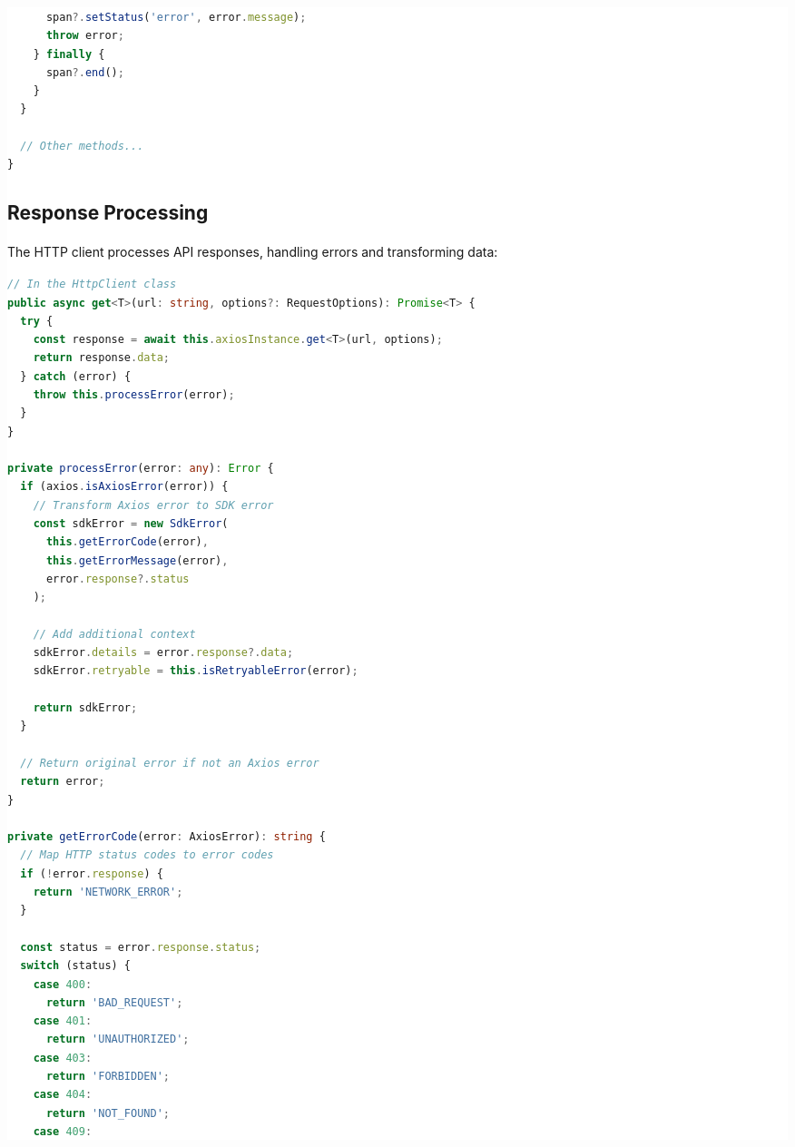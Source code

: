 ```typescript
      span?.setStatus('error', error.message);
      throw error;
    } finally {
      span?.end();
    }
  }
  
  // Other methods...
}
```

## Response Processing

The HTTP client processes API responses, handling errors and transforming data:

```typescript
// In the HttpClient class
public async get<T>(url: string, options?: RequestOptions): Promise<T> {
  try {
    const response = await this.axiosInstance.get<T>(url, options);
    return response.data;
  } catch (error) {
    throw this.processError(error);
  }
}

private processError(error: any): Error {
  if (axios.isAxiosError(error)) {
    // Transform Axios error to SDK error
    const sdkError = new SdkError(
      this.getErrorCode(error),
      this.getErrorMessage(error),
      error.response?.status
    );
    
    // Add additional context
    sdkError.details = error.response?.data;
    sdkError.retryable = this.isRetryableError(error);
    
    return sdkError;
  }
  
  // Return original error if not an Axios error
  return error;
}

private getErrorCode(error: AxiosError): string {
  // Map HTTP status codes to error codes
  if (!error.response) {
    return 'NETWORK_ERROR';
  }
  
  const status = error.response.status;
  switch (status) {
    case 400:
      return 'BAD_REQUEST';
    case 401:
      return 'UNAUTHORIZED';
    case 403:
      return 'FORBIDDEN';
    case 404:
      return 'NOT_FOUND';
    case 409:
```